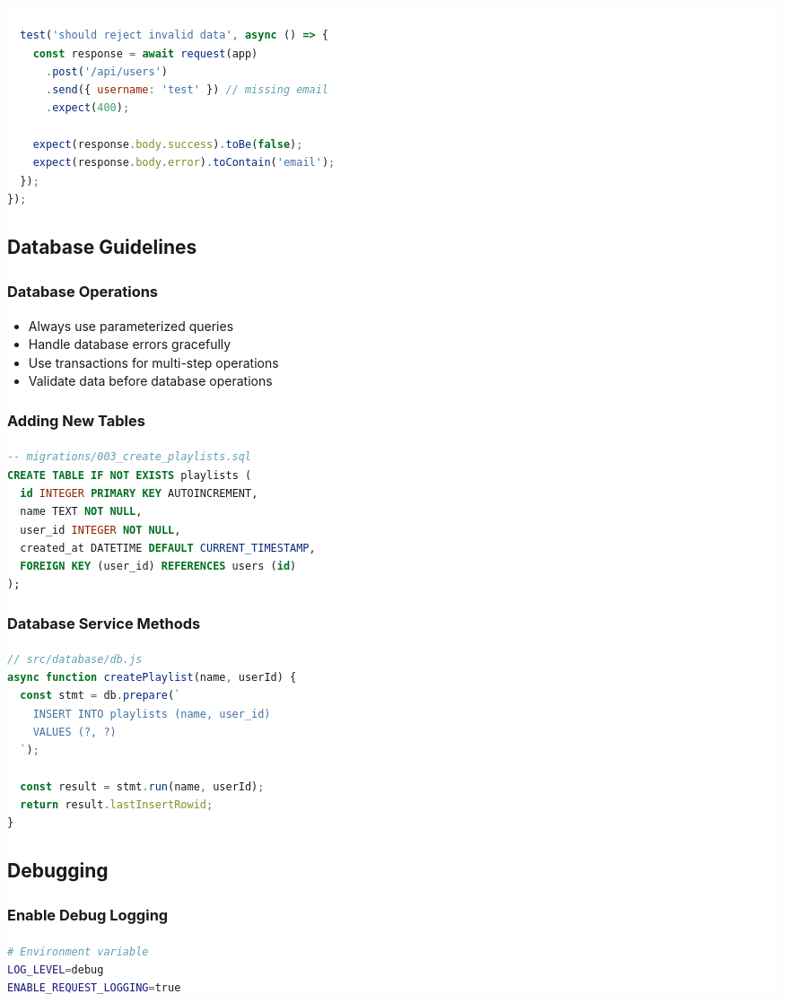 ```javascript

  test('should reject invalid data', async () => {
    const response = await request(app)
      .post('/api/users')
      .send({ username: 'test' }) // missing email
      .expect(400);

    expect(response.body.success).toBe(false);
    expect(response.body.error).toContain('email');
  });
});
```

## Database Guidelines

### Database Operations
- Always use parameterized queries
- Handle database errors gracefully
- Use transactions for multi-step operations
- Validate data before database operations

### Adding New Tables
```sql
-- migrations/003_create_playlists.sql
CREATE TABLE IF NOT EXISTS playlists (
  id INTEGER PRIMARY KEY AUTOINCREMENT,
  name TEXT NOT NULL,
  user_id INTEGER NOT NULL,
  created_at DATETIME DEFAULT CURRENT_TIMESTAMP,
  FOREIGN KEY (user_id) REFERENCES users (id)
);
```

### Database Service Methods
```javascript
// src/database/db.js
async function createPlaylist(name, userId) {
  const stmt = db.prepare(`
    INSERT INTO playlists (name, user_id)
    VALUES (?, ?)
  `);

  const result = stmt.run(name, userId);
  return result.lastInsertRowid;
}
```

## Debugging

### Enable Debug Logging
```bash
# Environment variable
LOG_LEVEL=debug
ENABLE_REQUEST_LOGGING=true
```
